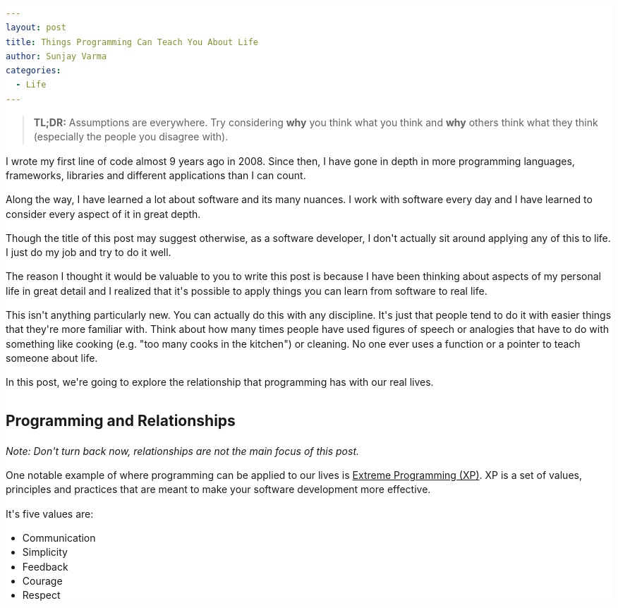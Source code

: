 ```yaml
---
layout: post
title: Things Programming Can Teach You About Life
author: Sunjay Varma
categories:
  - Life
---
```


> **TL;DR:** Assumptions are everywhere. Try considering **why** you think what
> you think and **why** others think what they think (especially the people you
> disagree with).

I wrote my first line of code almost 9 years ago in 2008. Since then, I have
gone in depth in more programming languages, frameworks, libraries and different
applications than I can count.

Along the way, I have learned a lot about software and its many nuances. I work
with software every day and I have learned to consider every aspect of it in
great depth.

Though the title of this post may suggest otherwise, as a software developer, I
don't actually sit around applying any of this to life. I just do my job and try
to do it well.

The reason I thought it would be valuable to you to write this post is because I
have been thinking about aspects of my personal life in great detail and I
realized that it's possible to apply things you can learn from software to real
life.

This isn't anything particularly new. You can actually do this with any
discipline. It's just that people tend to do it with easier things that they're
more familiar with. Think about how many times people have used figures of
speech or analogies that have to do with something like cooking (e.g. "too many
cooks in the kitchen") or cleaning. No one ever uses a function or a pointer to
teach someone about life.

In this post, we're going to explore the relationship that programming has with
our real lives.

## Programming and Relationships
*Note: Don't turn back now, relationships are not the main focus of this post.*

One notable example of where programming can be applied to our lives is
[Extreme Programming (XP)][extreme-programming]. XP is a set of values,
principles and practices that are meant to make your software development
more effective.

It's five values are:

* Communication
* Simplicity
* Feedback
* Courage
* Respect


[extreme-programming]: https://www.tutorialspoint.com/extreme_programming/extreme_programming_values_principles.htm
[ideone-compiled]: https://ideone.com/6cNCa1
[democracy-problems]: http://greengarageblog.org/16-significant-advantages-and-disadvantages-of-democracy